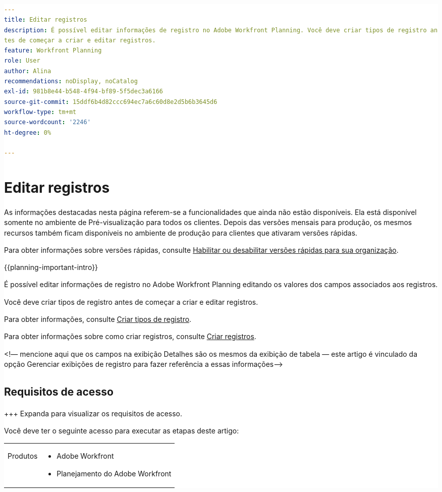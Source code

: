 ```yaml
---
title: Editar registros
description: É possível editar informações de registro no Adobe Workfront Planning. Você deve criar tipos de registro antes de começar a criar e editar registros.
feature: Workfront Planning
role: User
author: Alina
recommendations: noDisplay, noCatalog
exl-id: 981b8e44-b548-4f94-bf89-5f5dec3a6166
source-git-commit: 15ddf6b4d82ccc694ec7a6c60d8e2d5b6b3645d6
workflow-type: tm+mt
source-wordcount: '2246'
ht-degree: 0%

---
```



# Editar registros

<span class="preview">As informações destacadas nesta página referem-se a funcionalidades que ainda não estão disponíveis. Ela está disponível somente no ambiente de Pré-visualização para todos os clientes. Depois das versões mensais para produção, os mesmos recursos também ficam disponíveis no ambiente de produção para clientes que ativaram versões rápidas. </span>

<span class="preview">Para obter informações sobre versões rápidas, consulte [Habilitar ou desabilitar versões rápidas para sua organização](/help/quicksilver/administration-and-setup/set-up-workfront/configure-system-defaults/enable-fast-release-process.md). </span>

{{planning-important-intro}}

É possível editar informações de registro no Adobe Workfront Planning editando os valores dos campos associados aos registros.

Você deve criar tipos de registro antes de começar a criar e editar registros.

Para obter informações, consulte [Criar tipos de registro](/help/quicksilver/planning/architecture/create-record-types.md).

Para obter informações sobre como criar registros, consulte [Criar registros](/help/quicksilver/planning/records/create-records.md).

&lt;!— mencione aqui que os campos na exibição Detalhes são os mesmos da exibição de tabela — este artigo é vinculado da opção Gerenciar exibições de registro para fazer referência a essas informações—>

## Requisitos de acesso

+++ Expanda para visualizar os requisitos de acesso.

Você deve ter o seguinte acesso para executar as etapas deste artigo:

<table style="table-layout:auto"> 
<col> 
</col> 
<col> 
</col> 
<tbody> 
    <tr> 
<tr> 
<td> 
   <p> Produtos</p> </td> 
   <td> 
   <ul><li><p> Adobe Workfront</p></li> 
   <li><p> Planejamento do Adobe Workfront<p></li></ul></td> 
  </tr>   